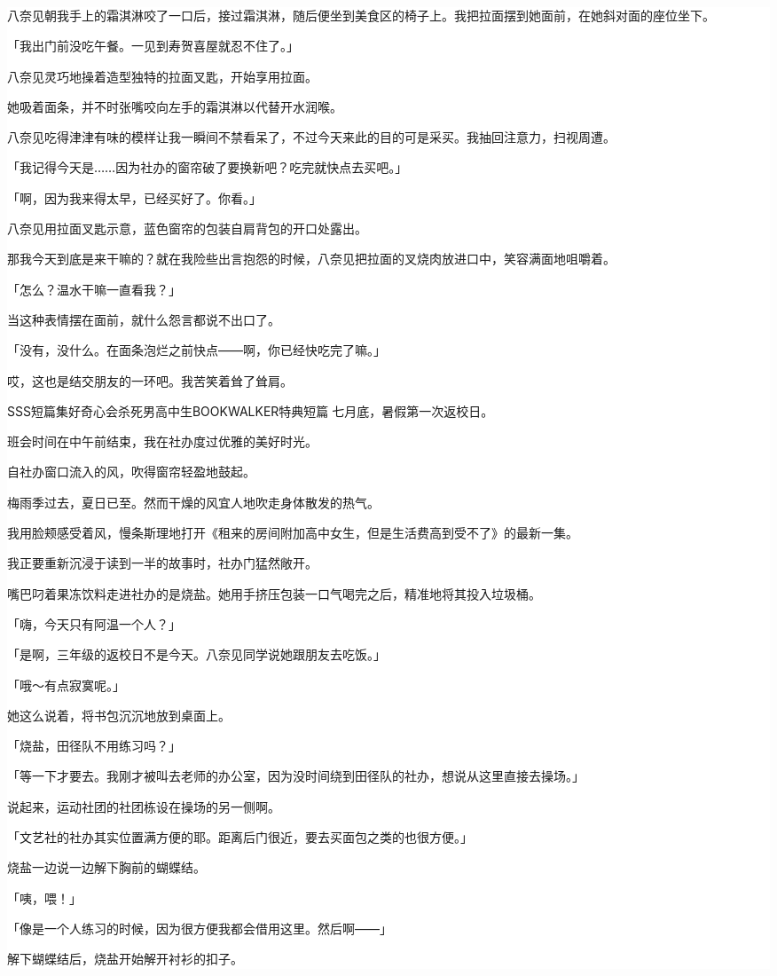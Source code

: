 八奈见朝我手上的霜淇淋咬了一口后，接过霜淇淋，随后便坐到美食区的椅子上。我把拉面摆到她面前，在她斜对面的座位坐下。

「我出门前没吃午餐。一见到寿贺喜屋就忍不住了。」

八奈见灵巧地操着造型独特的拉面叉匙，开始享用拉面。

她吸着面条，并不时张嘴咬向左手的霜淇淋以代替开水润喉。

八奈见吃得津津有味的模样让我一瞬间不禁看呆了，不过今天来此的目的可是采买。我抽回注意力，扫视周遭。

「我记得今天是……因为社办的窗帘破了要换新吧？吃完就快点去买吧。」

「啊，因为我来得太早，已经买好了。你看。」

八奈见用拉面叉匙示意，蓝色窗帘的包装自肩背包的开口处露出。

那我今天到底是来干嘛的？就在我险些出言抱怨的时候，八奈见把拉面的叉烧肉放进口中，笑容满面地咀嚼着。

「怎么？温水干嘛一直看我？」

当这种表情摆在面前，就什么怨言都说不出口了。

「没有，没什么。在面条泡烂之前快点——啊，你已经快吃完了嘛。」

哎，这也是结交朋友的一环吧。我苦笑着耸了耸肩。

SSS短篇集好奇心会杀死男高中生BOOKWALKER特典短篇
七月底，暑假第一次返校日。

班会时间在中午前结束，我在社办度过优雅的美好时光。

自社办窗口流入的风，吹得窗帘轻盈地鼓起。

梅雨季过去，夏日已至。然而干燥的风宜人地吹走身体散发的热气。

我用脸颊感受着风，慢条斯理地打开《租来的房间附加高中女生，但是生活费高到受不了》的最新一集。

我正要重新沉浸于读到一半的故事时，社办门猛然敞开。

嘴巴叼着果冻饮料走进社办的是烧盐。她用手挤压包装一口气喝完之后，精准地将其投入垃圾桶。

「嗨，今天只有阿温一个人？」

「是啊，三年级的返校日不是今天。八奈见同学说她跟朋友去吃饭。」

「哦～有点寂寞呢。」

她这么说着，将书包沉沉地放到桌面上。

「烧盐，田径队不用练习吗？」

「等一下才要去。我刚才被叫去老师的办公室，因为没时间绕到田径队的社办，想说从这里直接去操场。」

说起来，运动社团的社团栋设在操场的另一侧啊。

「文艺社的社办其实位置满方便的耶。距离后门很近，要去买面包之类的也很方便。」

烧盐一边说一边解下胸前的蝴蝶结。

「咦，喂！」

「像是一个人练习的时候，因为很方便我都会借用这里。然后啊——」

解下蝴蝶结后，烧盐开始解开衬衫的扣子。
